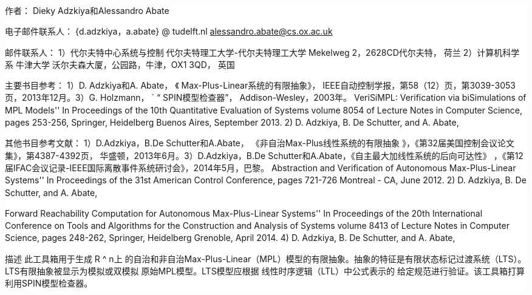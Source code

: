 作者：
Dieky Adzkiya和Alessandro Abate

电子邮件联系人：
{d.adzkiya，a.abate} @ tudelft.nl 
alessandro.abate@cs.ox.ac.uk

邮件联系人：
1）代尔夫特中心系统与控制
   代尔夫特理工大学-代尔夫特理工大学
   Mekelweg 2，2628CD代尔夫特，
   荷兰
2）计算机科学系
   牛津大学
   沃尔夫森大厦，公园路，牛津，OX1 3QD，
   英国

主要书目参考：
1）D. Adzkiya和A. Abate，
《 Max-Plus-Linear系统的有限抽象》，   IEEE自动控制学报，第58（12）页，第3039-3053页，2013年12月。3）G. Holzmann，   ` “ SPIN模型检查器”，   Addison-Wesley，2003年。   VeriSiMPL: Verification via biSimulations of MPL Models''
   In Proceedings of the 10th Quantitative Evaluation of Systems
   volume 8054 of Lecture Notes in Computer Science, pages 253-256, Springer, Heidelberg
   Buenos Aires, September 2013.
2) D. Adzkiya, B. De Schutter, and A. Abate,




其他书目参考文献：
1）D.Adzkiya，B.De Schutter和A.Abate，
《非自治Max-Plus线性系统的有限抽象   》，《第32届美国控制会议论文集》，第4387-4392页，   华盛顿，2013年6月。3）D.Adzkiya，B.De Schutter和A.Abate，《自主最大加线性系统的后向可达性》   ，《第12届IFAC会议记录-IEEE国际离散事件系统研讨会》，2014年5月，巴黎。   Abstraction and Verification of Autonomous Max-Plus-Linear Systems''
   In Proceedings of the 31st American Control Conference, pages 721-726
   Montreal - CA, June 2012.
2) D. Adzkiya, B. De Schutter, and A. Abate,



   Forward Reachability Computation for Autonomous Max-Plus-Linear Systems''
   In Proceedings of the 20th International Conference on Tools and Algorithms for the Construction and Analysis of Systems
   volume 8413 of Lecture Notes in Computer Science, pages 248-262, Springer, Heidelberg
   Grenoble, April 2014.
4) D. Adzkiya, B. De Schutter, and A. Abate,

描述
此工具箱用于生成
R ^ n上
的自治和非自治Max-Plus-Linear（MPL）模型的有限抽象。抽象的特征是有限状态标记过渡系统（LTS）。
LTS有限抽象被显示为模拟或双模拟
原始MPL模型。LTS模型应根据
线性时序逻辑（LTL）中公式表示的
给定规范进行验证。该工具箱打算利用SPIN模型检查器。
